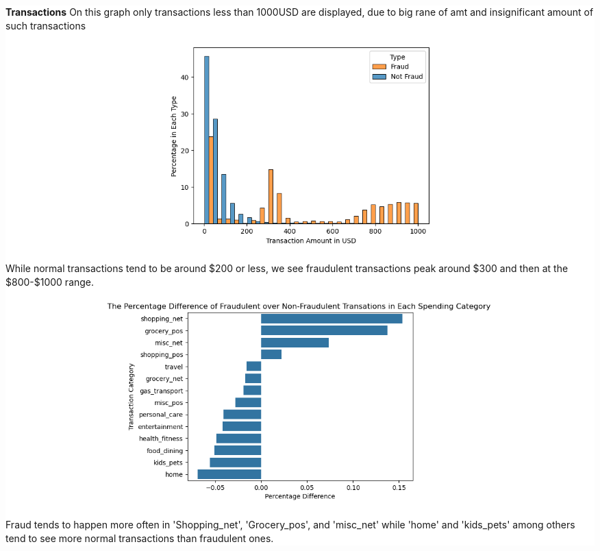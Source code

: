 **Transactions**
On this graph only transactions less than 1000USD are displayed, due to big rane of amt and insignificant amount of such transactions
<p align="center">
<img src="https://github.com/ArtemAntonov/Credit-Card-Transactions-Fraud-Detection/blob/main/img/6.png" width="400" height="300">
</p>
While normal transactions tend to be around $200 or less, we see fraudulent transactions peak around $300 and then at the $800-$1000 range.
<p align="center">
<img src="https://github.com/ArtemAntonov/Credit-Card-Transactions-Fraud-Detection/blob/main/img/8.png" width="600" height="300">
</p>
Fraud tends to happen more often in 'Shopping_net', 'Grocery_pos', and 'misc_net' while 'home' and 'kids_pets' among others tend to see more normal transactions than fraudulent ones.
<p align="center">